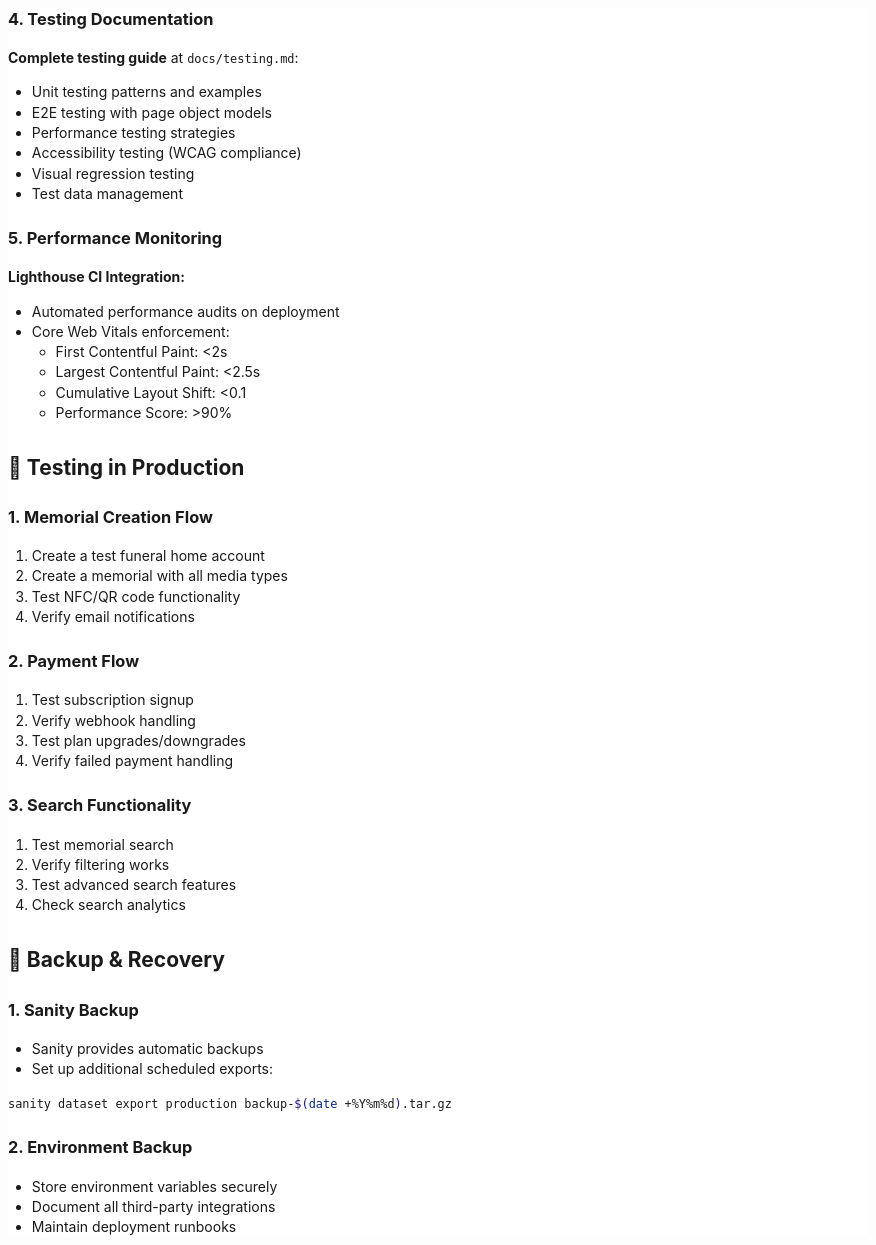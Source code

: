 ### 4. Testing Documentation

**Complete testing guide** at `docs/testing.md`:
- Unit testing patterns and examples
- E2E testing with page object models
- Performance testing strategies
- Accessibility testing (WCAG compliance)
- Visual regression testing
- Test data management

### 5. Performance Monitoring

**Lighthouse CI Integration:**
- Automated performance audits on deployment
- Core Web Vitals enforcement:
  - First Contentful Paint: <2s
  - Largest Contentful Paint: <2.5s
  - Cumulative Layout Shift: <0.1
  - Performance Score: >90%

## 🧪 Testing in Production

### 1. Memorial Creation Flow
1. Create a test funeral home account
2. Create a memorial with all media types
3. Test NFC/QR code functionality
4. Verify email notifications

### 2. Payment Flow
1. Test subscription signup
2. Verify webhook handling
3. Test plan upgrades/downgrades
4. Verify failed payment handling

### 3. Search Functionality
1. Test memorial search
2. Verify filtering works
3. Test advanced search features
4. Check search analytics

## 🔄 Backup & Recovery

### 1. Sanity Backup
- Sanity provides automatic backups
- Set up additional scheduled exports:
```bash
sanity dataset export production backup-$(date +%Y%m%d).tar.gz
```

### 2. Environment Backup
- Store environment variables securely
- Document all third-party integrations
- Maintain deployment runbooks
